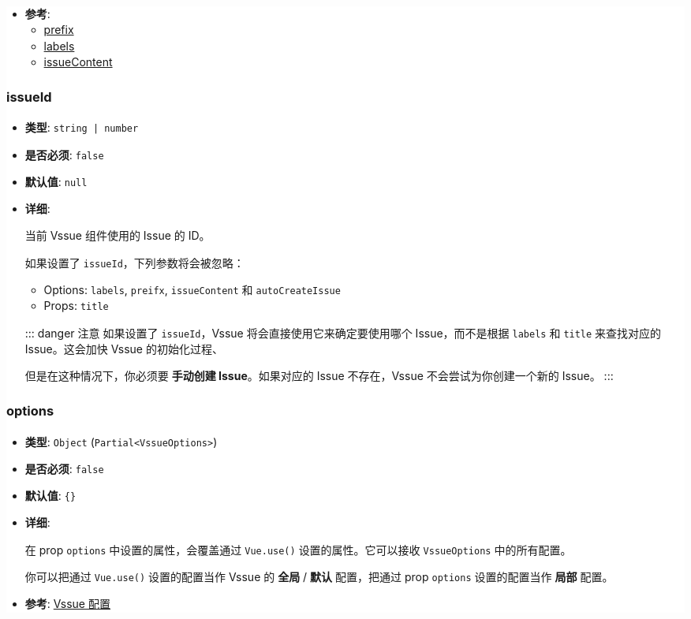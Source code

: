 - __参考__:
  - [prefix](#prefix)
  - [labels](#labels)
  - [issueContent](#issuecontent)

### issueId <Badge text="v0.2+"/>

- __类型__: `string | number`
- __是否必须__: `false`
- __默认值__: `null`
- __详细__:

  当前 Vssue 组件使用的 Issue 的 ID。
  
  如果设置了 `issueId`，下列参数将会被忽略：

  - Options: `labels`, `preifx`, `issueContent` 和 `autoCreateIssue`
  - Props: `title`

  ::: danger 注意
  如果设置了 `issueId`，Vssue 将会直接使用它来确定要使用哪个 Issue，而不是根据 `labels` 和 `title` 来查找对应的 Issue。这会加快 Vssue 的初始化过程、

  但是在这种情况下，你必须要 __手动创建 Issue__。如果对应的 Issue 不存在，Vssue 不会尝试为你创建一个新的 Issue。
  :::

### options

- __类型__: `Object` (`Partial<VssueOptions>`)
- __是否必须__: `false`
- __默认值__: `{}`
- __详细__:

  在 prop `options` 中设置的属性，会覆盖通过 `Vue.use()` 设置的属性。它可以接收 `VssueOptions` 中的所有配置。

  你可以把通过 `Vue.use()` 设置的配置当作 Vssue 的 __全局__ / __默认__ 配置，把通过 prop `options` 设置的配置当作 __局部__ 配置。

- __参考__: [Vssue 配置](#vssue-配置)
